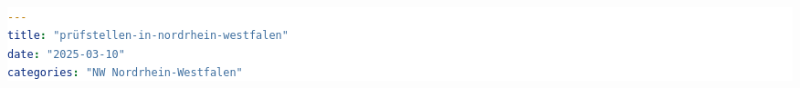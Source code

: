 ```yaml
---
title: "prüfstellen-in-nordrhein-westfalen"
date: "2025-03-10"
categories: "NW Nordrhein-Westfalen"
```
